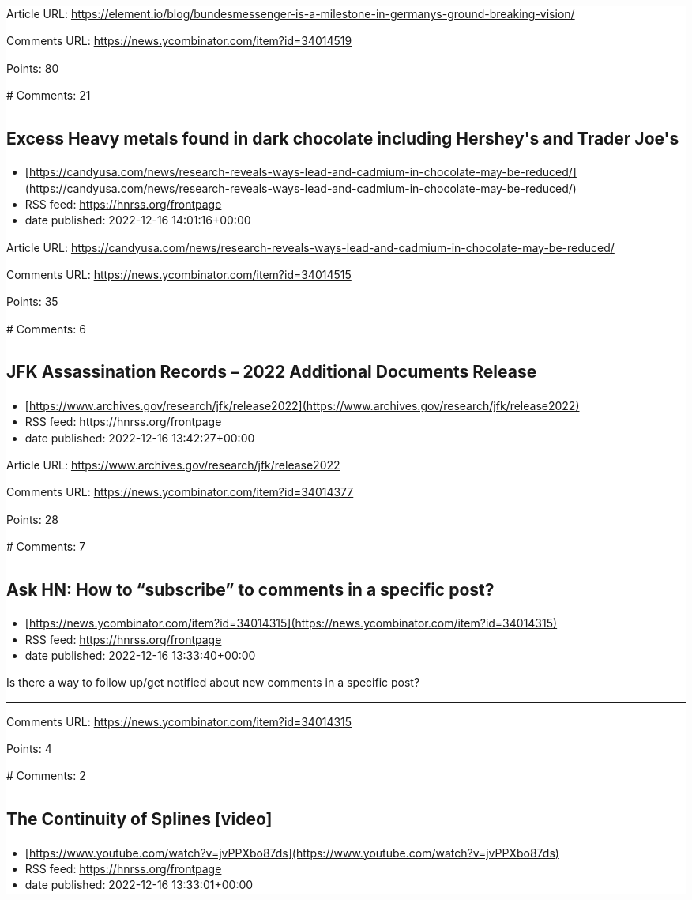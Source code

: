 <p>Article URL: <a href="https://element.io/blog/bundesmessenger-is-a-milestone-in-germanys-ground-breaking-vision/">https://element.io/blog/bundesmessenger-is-a-milestone-in-germanys-ground-breaking-vision/</a></p>
<p>Comments URL: <a href="https://news.ycombinator.com/item?id=34014519">https://news.ycombinator.com/item?id=34014519</a></p>
<p>Points: 80</p>
<p># Comments: 21</p>

## Excess Heavy metals found in dark chocolate including Hershey's and Trader Joe's
 - [https://candyusa.com/news/research-reveals-ways-lead-and-cadmium-in-chocolate-may-be-reduced/](https://candyusa.com/news/research-reveals-ways-lead-and-cadmium-in-chocolate-may-be-reduced/)
 - RSS feed: https://hnrss.org/frontpage
 - date published: 2022-12-16 14:01:16+00:00

<p>Article URL: <a href="https://candyusa.com/news/research-reveals-ways-lead-and-cadmium-in-chocolate-may-be-reduced/">https://candyusa.com/news/research-reveals-ways-lead-and-cadmium-in-chocolate-may-be-reduced/</a></p>
<p>Comments URL: <a href="https://news.ycombinator.com/item?id=34014515">https://news.ycombinator.com/item?id=34014515</a></p>
<p>Points: 35</p>
<p># Comments: 6</p>

## JFK Assassination Records – 2022 Additional Documents Release
 - [https://www.archives.gov/research/jfk/release2022](https://www.archives.gov/research/jfk/release2022)
 - RSS feed: https://hnrss.org/frontpage
 - date published: 2022-12-16 13:42:27+00:00

<p>Article URL: <a href="https://www.archives.gov/research/jfk/release2022">https://www.archives.gov/research/jfk/release2022</a></p>
<p>Comments URL: <a href="https://news.ycombinator.com/item?id=34014377">https://news.ycombinator.com/item?id=34014377</a></p>
<p>Points: 28</p>
<p># Comments: 7</p>

## Ask HN: How to “subscribe” to comments in a specific post?
 - [https://news.ycombinator.com/item?id=34014315](https://news.ycombinator.com/item?id=34014315)
 - RSS feed: https://hnrss.org/frontpage
 - date published: 2022-12-16 13:33:40+00:00

<p>Is there a way to follow up/get notified about new comments in a specific post?</p>
<hr />
<p>Comments URL: <a href="https://news.ycombinator.com/item?id=34014315">https://news.ycombinator.com/item?id=34014315</a></p>
<p>Points: 4</p>
<p># Comments: 2</p>

## The Continuity of Splines [video]
 - [https://www.youtube.com/watch?v=jvPPXbo87ds](https://www.youtube.com/watch?v=jvPPXbo87ds)
 - RSS feed: https://hnrss.org/frontpage
 - date published: 2022-12-16 13:33:01+00:00
